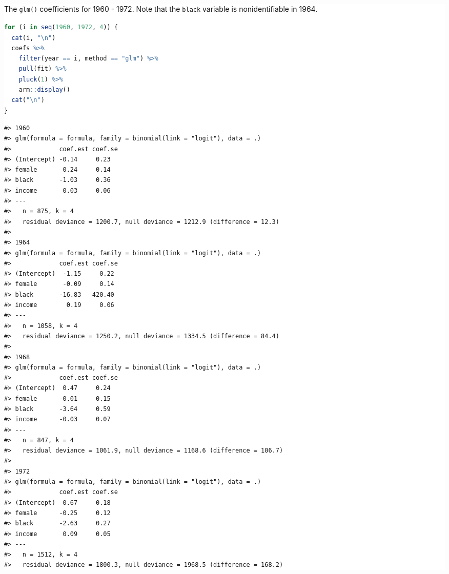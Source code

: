 The `glm()` coefficients for 1960 - 1972. Note that the `black` variable
is nonidentifiable in 1964.

``` r
for (i in seq(1960, 1972, 4)) {
  cat(i, "\n")
  coefs %>% 
    filter(year == i, method == "glm") %>% 
    pull(fit) %>% 
    pluck(1) %>% 
    arm::display()
  cat("\n")
}
```

    #> 1960 
    #> glm(formula = formula, family = binomial(link = "logit"), data = .)
    #>             coef.est coef.se
    #> (Intercept) -0.14     0.23  
    #> female       0.24     0.14  
    #> black       -1.03     0.36  
    #> income       0.03     0.06  
    #> ---
    #>   n = 875, k = 4
    #>   residual deviance = 1200.7, null deviance = 1212.9 (difference = 12.3)
    #> 
    #> 1964 
    #> glm(formula = formula, family = binomial(link = "logit"), data = .)
    #>             coef.est coef.se
    #> (Intercept)  -1.15     0.22 
    #> female       -0.09     0.14 
    #> black       -16.83   420.40 
    #> income        0.19     0.06 
    #> ---
    #>   n = 1058, k = 4
    #>   residual deviance = 1250.2, null deviance = 1334.5 (difference = 84.4)
    #> 
    #> 1968 
    #> glm(formula = formula, family = binomial(link = "logit"), data = .)
    #>             coef.est coef.se
    #> (Intercept)  0.47     0.24  
    #> female      -0.01     0.15  
    #> black       -3.64     0.59  
    #> income      -0.03     0.07  
    #> ---
    #>   n = 847, k = 4
    #>   residual deviance = 1061.9, null deviance = 1168.6 (difference = 106.7)
    #> 
    #> 1972 
    #> glm(formula = formula, family = binomial(link = "logit"), data = .)
    #>             coef.est coef.se
    #> (Intercept)  0.67     0.18  
    #> female      -0.25     0.12  
    #> black       -2.63     0.27  
    #> income       0.09     0.05  
    #> ---
    #>   n = 1512, k = 4
    #>   residual deviance = 1800.3, null deviance = 1968.5 (difference = 168.2)
